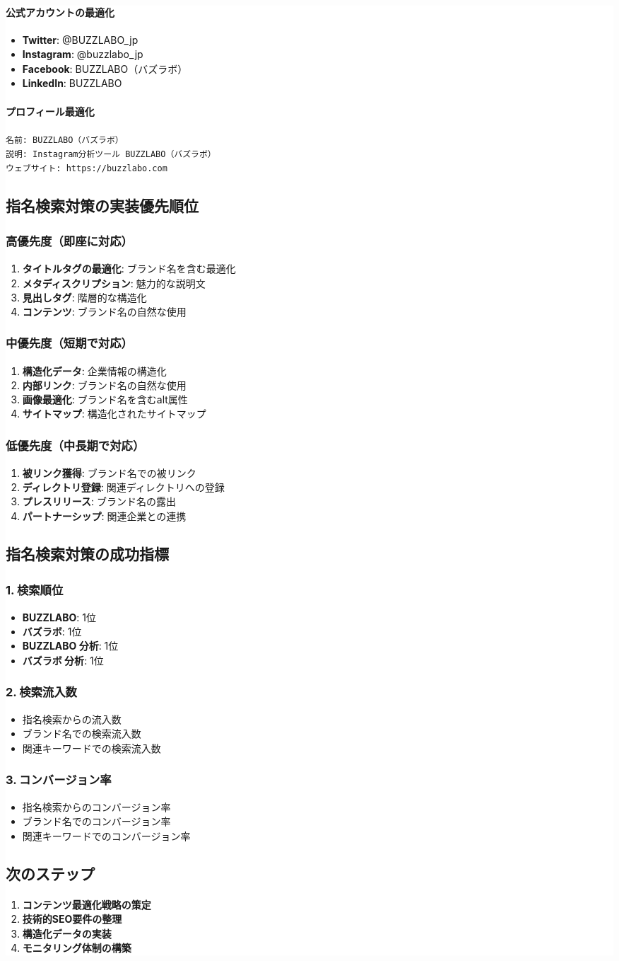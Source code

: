 #### 公式アカウントの最適化
- **Twitter**: @BUZZLABO_jp
- **Instagram**: @buzzlabo_jp
- **Facebook**: BUZZLABO（バズラボ）
- **LinkedIn**: BUZZLABO

#### プロフィール最適化
```
名前: BUZZLABO（バズラボ）
説明: Instagram分析ツール BUZZLABO（バズラボ）
ウェブサイト: https://buzzlabo.com
```

## 指名検索対策の実装優先順位

### 高優先度（即座に対応）
1. **タイトルタグの最適化**: ブランド名を含む最適化
2. **メタディスクリプション**: 魅力的な説明文
3. **見出しタグ**: 階層的な構造化
4. **コンテンツ**: ブランド名の自然な使用

### 中優先度（短期で対応）
1. **構造化データ**: 企業情報の構造化
2. **内部リンク**: ブランド名の自然な使用
3. **画像最適化**: ブランド名を含むalt属性
4. **サイトマップ**: 構造化されたサイトマップ

### 低優先度（中長期で対応）
1. **被リンク獲得**: ブランド名での被リンク
2. **ディレクトリ登録**: 関連ディレクトリへの登録
3. **プレスリリース**: ブランド名の露出
4. **パートナーシップ**: 関連企業との連携

## 指名検索対策の成功指標

### 1. 検索順位
- **BUZZLABO**: 1位
- **バズラボ**: 1位
- **BUZZLABO 分析**: 1位
- **バズラボ 分析**: 1位

### 2. 検索流入数
- 指名検索からの流入数
- ブランド名での検索流入数
- 関連キーワードでの検索流入数

### 3. コンバージョン率
- 指名検索からのコンバージョン率
- ブランド名でのコンバージョン率
- 関連キーワードでのコンバージョン率

## 次のステップ

1. **コンテンツ最適化戦略の策定**
2. **技術的SEO要件の整理**
3. **構造化データの実装**
4. **モニタリング体制の構築**

